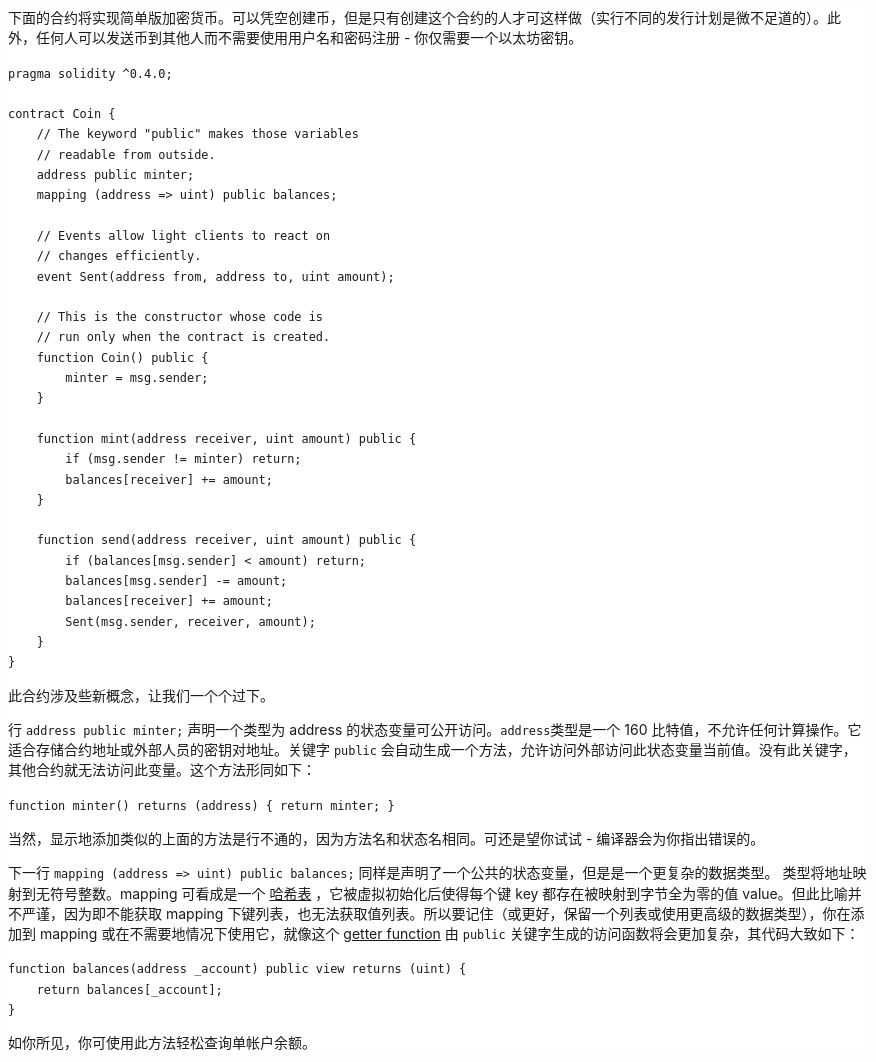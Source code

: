 下面的合约将实现简单版加密货币。可以凭空创建币，但是只有创建这个合约的人才可这样做（实行不同的发行计划是微不足道的）。此外，任何人可以发送币到其他人而不需要使用用户名和密码注册 - 你仅需要一个以太坊密钥。

```
pragma solidity ^0.4.0;

contract Coin {
    // The keyword "public" makes those variables
    // readable from outside.
    address public minter;
    mapping (address => uint) public balances;

    // Events allow light clients to react on
    // changes efficiently.
    event Sent(address from, address to, uint amount);

    // This is the constructor whose code is
    // run only when the contract is created.
    function Coin() public {
        minter = msg.sender;
    }

    function mint(address receiver, uint amount) public {
        if (msg.sender != minter) return;
        balances[receiver] += amount;
    }

    function send(address receiver, uint amount) public {
        if (balances[msg.sender] < amount) return;
        balances[msg.sender] -= amount;
        balances[receiver] += amount;
        Sent(msg.sender, receiver, amount);
    }
}
```
此合约涉及些新概念，让我们一个个过下。

行 `address public minter;` 声明一个类型为 address 的状态变量可公开访问。`address`类型是一个 160 比特值，不允许任何计算操作。它适合存储合约地址或外部人员的密钥对地址。关键字 `public` 会自动生成一个方法，允许访问外部访问此状态变量当前值。没有此关键字，其他合约就无法访问此变量。这个方法形同如下：
```
function minter() returns (address) { return minter; }
```
当然，显示地添加类似的上面的方法是行不通的，因为方法名和状态名相同。可还是望你试试  -  编译器会为你指出错误的。

下一行 `mapping (address => uint) public balances;` 同样是声明了一个公共的状态变量，但是是一个更复杂的数据类型。 类型将地址映射到无符号整数。mapping 可看成是一个 [哈希表](https://zh.wikipedia.org/zh-cn/哈希表) ，它被虚拟初始化后使得每个键 key 都存在被映射到字节全为零的值 value。但此比喻并不严谨，因为即不能获取 mapping 下键列表，也无法获取值列表。所以要记住（或更好，保留一个列表或使用更高级的数据类型），你在添加到 mapping 或在不需要地情况下使用它，就像这个 [getter function](http://solidity.readthedocs.io/en/latest/contracts.html#getter-functions) 由 `public` 关键字生成的访问函数将会更加复杂，其代码大致如下：
```
function balances(address _account) public view returns (uint) {
    return balances[_account];
}
```
如你所见，你可使用此方法轻松查询单帐户余额。
